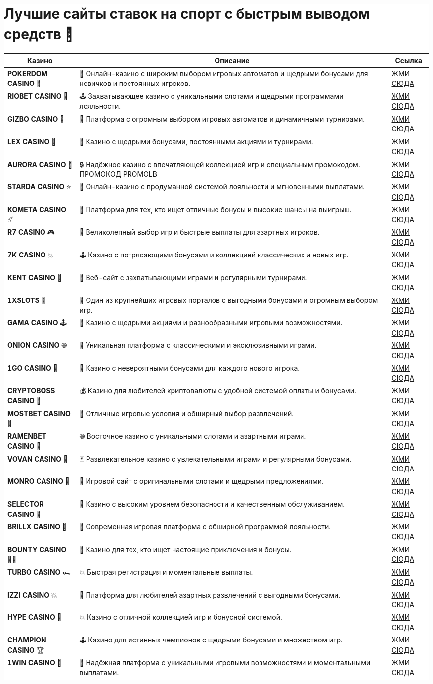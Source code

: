 # Лучшие сайты ставок на спорт с быстрым выводом средств 🚀
| Казино           | Описание                                                                                                                                                        | Ссылка         |
|------------------|-----------------------------------------------------------------------------------------------------------------------------------------------------------------|----------------|
| **POKERDOM CASINO** 🎲 | 🎰 Онлайн-казино с широким выбором игровых автоматов и щедрыми бонусами для новичков и постоянных игроков. | [ЖМИ СЮДА](https://brandplay.link/Bxg7SC7H) |
| **RIOBET CASINO** 🌟 | 🕹️ Захватывающее казино с уникальными слотами и щедрыми программами лояльности.                                        | [ЖМИ СЮДА](https://brandplay.link/dtx89f2L) |
| **GIZBO CASINO** 🚀 | 🌌 Платформа с огромным выбором игровых автоматов и динамичными турнирами.                                               | [ЖМИ СЮДА](https://gizbo-tea02.com/c8e962e89) |
| **LEX CASINO** 💎 | 🎲 Казино с щедрыми бонусами, постоянными акциями и турнирами.                                                            | [ЖМИ СЮДА](https://brandplay.link/2HFTmBc8) |
| **AURORA CASINO** 🌌 | 🔒 Надёжное казино с впечатляющей коллекцией игр и специальным промокодом. ПРОМОКОД PROMOLB                             | [ЖМИ СЮДА](https://10trafic-stat2.com/click/668546566bcc6313411604c7/6766/15114/subaccount?promocode=PROMOLB) |
| **STARDA CASINO** ⭐ | 🌠 Онлайн-казино с продуманной системой лояльности и мгновенными выплатами.                                            | [ЖМИ СЮДА](https://brandplay.link/cpFQbWKn) |
| **KOMETA CASINO** ☄️ | 🌌 Платформа для тех, кто ищет отличные бонусы и высокие шансы на выигрыш.                                             | [ЖМИ СЮДА](https://brandplay.link/tLG15CCb) |
| **R7 CASINO** 🎮 | 🎰 Великолепный выбор игр и быстрые выплаты для азартных игроков.                                                            | [ЖМИ СЮДА](https://brandplay.link/zPmNmTWG) |
| **7K CASINO** 💥 | 🕹️ Казино с потрясающими бонусами и коллекцией классических и новых игр.                                                  | [ЖМИ СЮДА](https://brandplay.link/dd46bNgD) |
| **KENT CASINO** 🌟 | 🎲 Веб-сайт с захватывающими играми и регулярными турнирами.                                                              | [ЖМИ СЮДА](https://brandplay.link/tj7BwCb4) |
| **1XSLOTS** 🎰 | 🤑 Один из крупнейших игровых порталов с выгодными бонусами и огромным выбором игр.                                          | [ЖМИ СЮДА](https://brandplay.link/R4xfxqdm) |
| **GAMA CASINO** 🕹️ | 🌌 Казино с щедрыми акциями и разнообразными игровыми возможностями.                                                    | [ЖМИ СЮДА](https://brandplay.link/zrZpLFTP) |
| **ONION CASINO** 🌐 | 🥳 Уникальная платформа с классическими и эксклюзивными играми.                                                          | [ЖМИ СЮДА](https://obclk001-2d.top/click?offer_id=986&partner_id=10542&landing_id=1798&utm_medium=affiliate&sub_1=oncasino3) |
| **1GO CASINO** 🌟 | 🚀 Казино с невероятными бонусами для каждого нового игрока.                                                               | [ЖМИ СЮДА](https://1go-ircp01.com/ce015f410) |
| **CRYPTOBOSS CASINO** 💼 | 💰 Казино для любителей криптовалюты с удобной системой оплаты и бонусами.                                         | [ЖМИ СЮДА](https://cryptobossc.online/d847bcfa9) |
| **MOSTBET CASINO** 🎉 | 🎲 Отличные игровые условия и обширный выбор развлечений.                                                              | [ЖМИ СЮДА](https://ktbtis024ifqfn0mst.com/beQs) |
| **RAMENBET CASINO** 🍜 | 🌐 Восточное казино с уникальными слотами и азартными играми.                                                       | [ЖМИ СЮДА](https://get.saltyram.com/ru/registration?apkpop=0&partner=p24970p3296034p5526) |
| **VOVAN CASINO** 🎩 | 🃏 Развлекательное казино с увлекательными играми и регулярными бонусами.                                              | [ЖМИ СЮДА](https://vovan.site/d098ab058) |
| **MONRO CASINO** 💄 | 🎰 Игровой сайт с оригинальными слотами и щедрыми предложениями.                                                        | [ЖМИ СЮДА](https://mnr-ircp01.com/c3ce72a2c) |
| **SELECTOR CASINO** 🎯 | 🌌 Казино с высоким уровнем безопасности и качественным обслуживанием.                                                | [ЖМИ СЮДА](https://gosel.pink/SELVK) |
| **BRILLX CASINO** 💎 | 🎲 Современная игровая платформа с обширной программой лояльности.                                                     | [ЖМИ СЮДА](https://brillx.uno/BRIVK) |
| **BOUNTY CASINO** 🏴‍☠️ | 🎉 Казино для тех, кто ищет настоящие приключения и бонусы.                                                        | [ЖМИ СЮДА](https://bounty-casino.de/BOVK) |
| **TURBO CASINO** 🏎️ | 💥 Быстрая регистрация и моментальные выплаты.                                                                        | [ЖМИ СЮДА](https://turbo-casino.org/TURVK) |
| **IZZI CASINO** 💥 | 🎰 Платформа для любителей азартных развлечений с выгодными бонусами.                                                   | [ЖМИ СЮДА](https://izzi-fr03.com/ca7c8a7b7) |
| **HYPE CASINO** 🎉 | 💥 Казино с отличной коллекцией игр и бонусной системой.                                                                | [ЖМИ СЮДА](https://hypekaz.com/dc2f44ad0) |
| **CHAMPION CASINO** 🏆 | 🕹️ Казино для истинных чемпионов с щедрыми бонусами и множеством игр.                                             | [ЖМИ СЮДА](https://champcasino.ink/pobeda/doa-hats?p80412p305331p112c) |
| **1WIN CASINO** 🏅 | 🎲 Надёжная платформа с уникальными игровыми возможностями и моментальными выплатами.                                   | [ЖМИ СЮДА](https://brandplay.link/6F5VqbyZ) |
